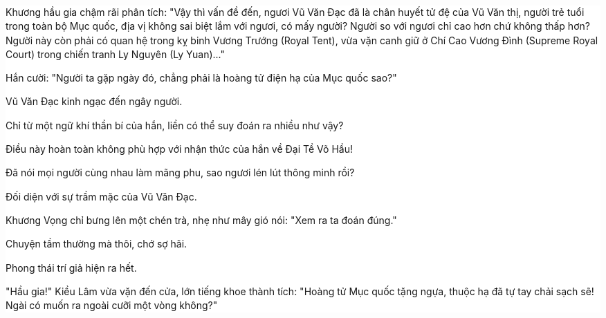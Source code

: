 Khương hầu gia chậm rãi phân tích: "Vậy thì vấn đề đến, ngươi Vũ Văn Đạc đã là chân huyết tử đệ của Vũ Văn thị, người trẻ tuổi trong toàn bộ Mục quốc, địa vị không sai biệt lắm với ngươi, có mấy người? Người so với ngươi chỉ cao hơn chứ không thấp hơn? Người này còn phải có quan hệ trong kỵ binh Vương Trướng (Royal Tent), vừa vặn canh giữ ở Chí Cao Vương Đình (Supreme Royal Court) trong chiến tranh Ly Nguyên (Ly Yuan)..."

Hắn cười: "Người ta gặp ngày đó, chẳng phải là hoàng tử điện hạ của Mục quốc sao?"

Vũ Văn Đạc kinh ngạc đến ngây người.

Chỉ từ một ngữ khí thần bí của hắn, liền có thể suy đoán ra nhiều như vậy?

Điều này hoàn toàn không phù hợp với nhận thức của hắn về Đại Tề Võ Hầu!

Đã nói mọi người cùng nhau làm mãng phu, sao ngươi lén lút thông minh rồi?

Đối diện với sự trầm mặc của Vũ Văn Đạc.

Khương Vọng chỉ bưng lên một chén trà, nhẹ như mây gió nói: "Xem ra ta đoán đúng."

Chuyện tầm thường mà thôi, chớ sợ hãi.

Phong thái trí giả hiện ra hết.

"Hầu gia!" Kiều Lâm vừa vặn đến cửa, lớn tiếng khoe thành tích: "Hoàng tử Mục quốc tặng ngựa, thuộc hạ đã tự tay chải sạch sẽ! Ngài có muốn ra ngoài cưỡi một vòng không?"
